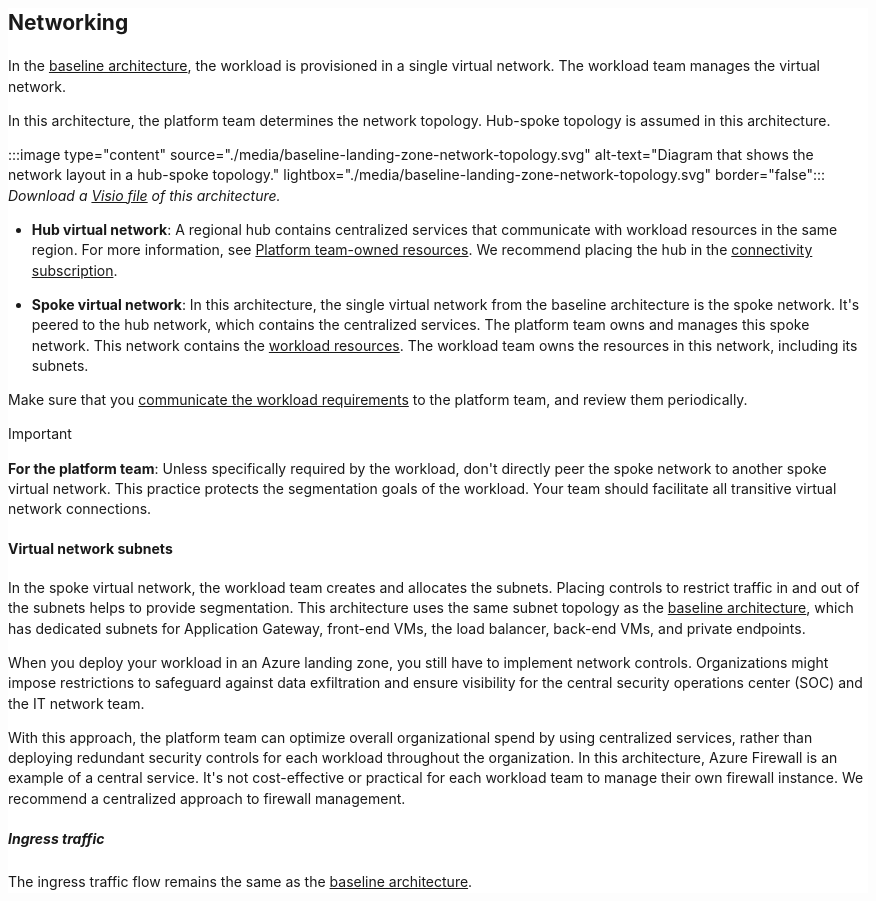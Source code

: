 ## Networking

In the [baseline architecture](baseline.yml#network-layout), the workload is provisioned in a single virtual network. The workload team manages the virtual network.

In this architecture, the platform team determines the network topology. Hub-spoke topology is assumed in this architecture.

:::image type="content" source="./media/baseline-landing-zone-network-topology.svg" alt-text="Diagram that shows the network layout in a hub-spoke topology." lightbox="./media/baseline-landing-zone-network-topology.svg" border="false":::
*Download a [Visio file](https://arch-center.azureedge.net/baseline-landing-zone-network-topology.vsdx) of this architecture.*

- **Hub virtual network**: A regional hub contains centralized services that communicate with workload resources in the same region. For more information, see [Platform team-owned resources](#platform-team-owned-resources). We recommend placing the hub in the [connectivity subscription](/azure/cloud-adoption-framework/ready/landing-zone/design-area/network-topology-and-connectivity).

- **Spoke virtual network**: In this architecture, the single virtual network from the baseline architecture is the spoke network. It's peered to the hub network, which contains the centralized services. The platform team owns and manages this spoke network. This network contains the [workload resources](#workload-team-owned-resources). The workload team owns the resources in this network, including its subnets.

Make sure that you [communicate the workload requirements](#subscription-setup) to the platform team, and review them periodically.

> [!IMPORTANT]
> **For the platform team**:
>Unless specifically required by the workload, don't directly peer the spoke network to another spoke virtual network. This practice protects the segmentation goals of the workload. Your team should facilitate all transitive virtual network connections.

#### Virtual network subnets

In the spoke virtual network, the workload team creates and allocates the subnets. Placing controls to restrict traffic in and out of the subnets helps to provide segmentation. This architecture uses the same subnet topology as the [baseline architecture](baseline.yml#subnetting-considerations), which has dedicated subnets for Application Gateway, front-end VMs, the load balancer, back-end VMs, and private endpoints.

When you deploy your workload in an Azure landing zone, you still have to implement network controls. Organizations might impose restrictions to safeguard against data exfiltration and ensure visibility for the central security operations center (SOC) and the IT network team.

With this approach, the platform team can optimize overall organizational spend by using centralized services, rather than deploying redundant security controls for each workload throughout the organization. In this architecture, Azure Firewall is an example of a central service. It's not cost-effective or practical for each workload team to manage their own firewall instance. We recommend a centralized approach to firewall management.

##### Ingress traffic

The ingress traffic flow remains the same as the [baseline architecture](baseline.yml#ingress-traffic).
